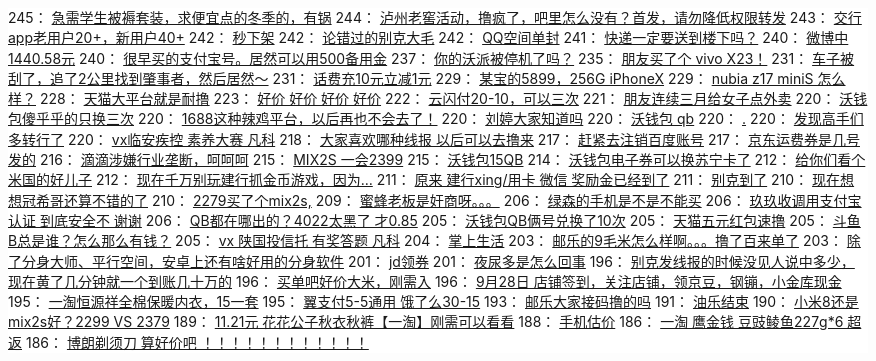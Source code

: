 245： [急需学生被褥套装，求便宜点的冬季的，有锅](http://www.zuanke8.com/thread-5306440-1-1.html)
244： [泸州老窖活动，撸疯了，吧里怎么没有？首发，请勿降低权限转发](http://www.zuanke8.com/thread-5305565-1-1.html)
243： [交行app老用户20+，新用户40+](http://www.zuanke8.com/thread-5304751-1-1.html)
242： [秒下架](http://www.zuanke8.com/thread-5306167-1-1.html)
242： [论错过的别克大毛](http://www.zuanke8.com/thread-5306052-1-1.html)
242： [QQ空间单封](http://www.zuanke8.com/thread-5306403-1-1.html)
241： [快递一定要送到楼下吗？](http://www.zuanke8.com/thread-5306329-1-1.html)
240： [微博中1440.58元](http://www.zuanke8.com/thread-5304597-1-1.html)
240： [很早买的支付宝号。居然可以用500备用金](http://www.zuanke8.com/thread-5306133-1-1.html)
237： [你的沃派被停机了吗？](http://www.zuanke8.com/thread-5305893-1-1.html)
235： [朋友买了个 vivo X23！](http://www.zuanke8.com/thread-5306335-1-1.html)
231： [车子被刮了，追了2公里找到肇事者，然后居然～](http://www.zuanke8.com/thread-5304619-1-1.html)
231： [话费充10元立减1元](http://www.zuanke8.com/thread-5306394-1-1.html)
229： [某宝的5899，256G iPhoneX](http://www.zuanke8.com/thread-5306260-1-1.html)
229： [nubia z17 miniS 怎么样？](http://www.zuanke8.com/thread-5306427-1-1.html)
228： [天猫大平台就是耐撸](http://www.zuanke8.com/thread-5305960-1-1.html)
223： [好价 好价 好价  好价](http://www.zuanke8.com/thread-5306252-1-1.html)
222： [云闪付20-10，可以三次](http://www.zuanke8.com/thread-5304920-1-1.html)
221： [朋友连续三月给女子点外卖](http://www.zuanke8.com/thread-5305176-1-1.html)
220： [沃钱包傻乎乎的只换三次](http://www.zuanke8.com/thread-5306256-1-1.html)
220： [1688这种辣鸡平台，以后再也不会去了！](http://www.zuanke8.com/thread-5305780-1-1.html)
220： [刘婷大家知道吗](http://www.zuanke8.com/thread-5306112-1-1.html)
220： [沃钱包 qb](http://www.zuanke8.com/thread-5306214-1-1.html)
220： [.](http://www.zuanke8.com/thread-5306144-1-1.html)
220： [发现高手们多转行了](http://www.zuanke8.com/thread-5306312-1-1.html)
220： [vx临安疾控 素养大赛 凡科](http://www.zuanke8.com/thread-5306414-1-1.html)
218： [大家喜欢哪种线报 以后可以去撸来](http://www.zuanke8.com/thread-5305197-1-1.html)
217： [赶紧去注销百度账号](http://www.zuanke8.com/thread-5305026-1-1.html)
217： [京东运费券是几号发的](http://www.zuanke8.com/thread-5306402-1-1.html)
216： [滴滴涉嫌行业垄断，呵呵呵](http://www.zuanke8.com/thread-5306066-1-1.html)
215： [MIX2S 一会2399](http://www.zuanke8.com/thread-5305919-1-1.html)
215： [沃钱包15QB](http://www.zuanke8.com/thread-5306206-1-1.html)
214： [沃钱包电子券可以换苏宁卡了](http://www.zuanke8.com/thread-5306381-1-1.html)
212： [给你们看个米国的好儿子](http://www.zuanke8.com/thread-5305324-1-1.html)
212： [现在千万别玩建行抓金币游戏，因为…](http://www.zuanke8.com/thread-5306373-1-1.html)
211： [原来 建行xing/用卡 微信 奖励金已经到了](http://www.zuanke8.com/thread-5304967-1-1.html)
211： [别克到了](http://www.zuanke8.com/thread-5305379-1-1.html)
210： [现在想想冠希哥还算不错的了](http://www.zuanke8.com/thread-5305760-1-1.html)
210： [2279买了个mix2s,](http://www.zuanke8.com/thread-5306240-1-1.html)
209： [蜜蜂老板是奸商呀。。。](http://www.zuanke8.com/thread-5306340-1-1.html)
206： [绿森的手机是不是不能买](http://www.zuanke8.com/thread-5306318-1-1.html)
206： [玖玖收调用支付宝认证 到底安全不  谢谢](http://www.zuanke8.com/thread-5306382-1-1.html)
206： [QB都在哪出的？4022太黑了 才0.85](http://www.zuanke8.com/thread-5306388-1-1.html)
205： [沃钱包QB俩号兑换了10次](http://www.zuanke8.com/thread-5306226-1-1.html)
205： [天猫五元红包速撸](http://www.zuanke8.com/thread-5306175-1-1.html)
205： [斗鱼B总是谁？怎么那么有钱？](http://www.zuanke8.com/thread-5306069-1-1.html)
205： [vx 陕国投信托 有奖答题 凡科](http://www.zuanke8.com/thread-5306413-1-1.html)
204： [掌上生活](http://www.zuanke8.com/thread-5306383-1-1.html)
203： [邮乐的9毛米怎么样啊。。。撸了百来单了](http://www.zuanke8.com/thread-5306269-1-1.html)
203： [除了分身大师、平行空间，安卓上还有啥好用的分身软件](http://www.zuanke8.com/thread-5306390-1-1.html)
201： [jd领券](http://www.zuanke8.com/thread-5306336-1-1.html)
201： [夜尿多是怎么回事](http://www.zuanke8.com/thread-5306374-1-1.html)
196： [别克发线报的时候没见人说中多少，现在黄了几分钟就一个到账几十万的](http://www.zuanke8.com/thread-5306026-1-1.html)
196： [买单吧好价大米，刚需入](http://www.zuanke8.com/thread-5305623-1-1.html)
196： [9月28日 店铺签到，关注店铺，领京豆，钢镚，小金库现金](http://www.zuanke8.com/thread-5306422-1-1.html)
195： [一淘恒源祥全棉保暖内衣，15一套](http://www.zuanke8.com/thread-5305616-1-1.html)
195： [翼支付5-5通用 饿了么30-15](http://www.zuanke8.com/thread-5305670-1-1.html)
193： [邮乐大家接码撸的吗](http://www.zuanke8.com/thread-5306332-1-1.html)
191： [油乐结束](http://www.zuanke8.com/thread-5306358-1-1.html)
190： [小米8还是mix2s好？2299 VS 2379](http://www.zuanke8.com/thread-5306181-1-1.html)
189： [11.21元 花花公子秋衣秋裤【一淘】刚需可以看看](http://www.zuanke8.com/thread-5306217-1-1.html)
188： [手机估价](http://www.zuanke8.com/thread-5306386-1-1.html)
186： [一淘 鹰金钱 豆豉鲮鱼227g*6 超返](http://www.zuanke8.com/thread-5305896-1-1.html)
186： [博朗剃须刀 算好价吧  ！！！！！！！！！！！！](http://www.zuanke8.com/thread-5306270-1-1.html)